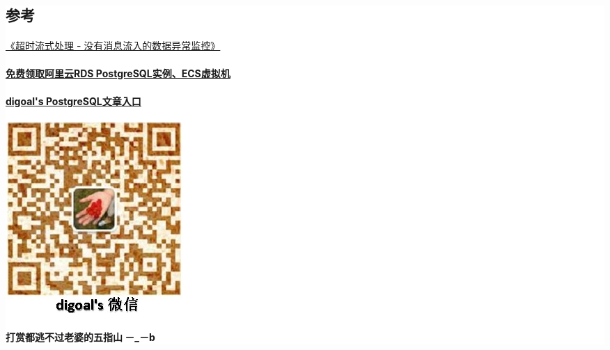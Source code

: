 ## 参考   
[《超时流式处理 - 没有消息流入的数据异常监控》](../201712/20171222_02.md)     
  
  
  
  
  
  
  
  
  
  
  
  
  
#### [免费领取阿里云RDS PostgreSQL实例、ECS虚拟机](https://free.aliyun.com/ "57258f76c37864c6e6d23383d05714ea")
  
  
#### [digoal's PostgreSQL文章入口](https://github.com/digoal/blog/blob/master/README.md "22709685feb7cab07d30f30387f0a9ae")
  
  
![digoal's weixin](../pic/digoal_weixin.jpg "f7ad92eeba24523fd47a6e1a0e691b59")
  
  
  
  
  
  
#### 打赏都逃不过老婆的五指山 －_－b  